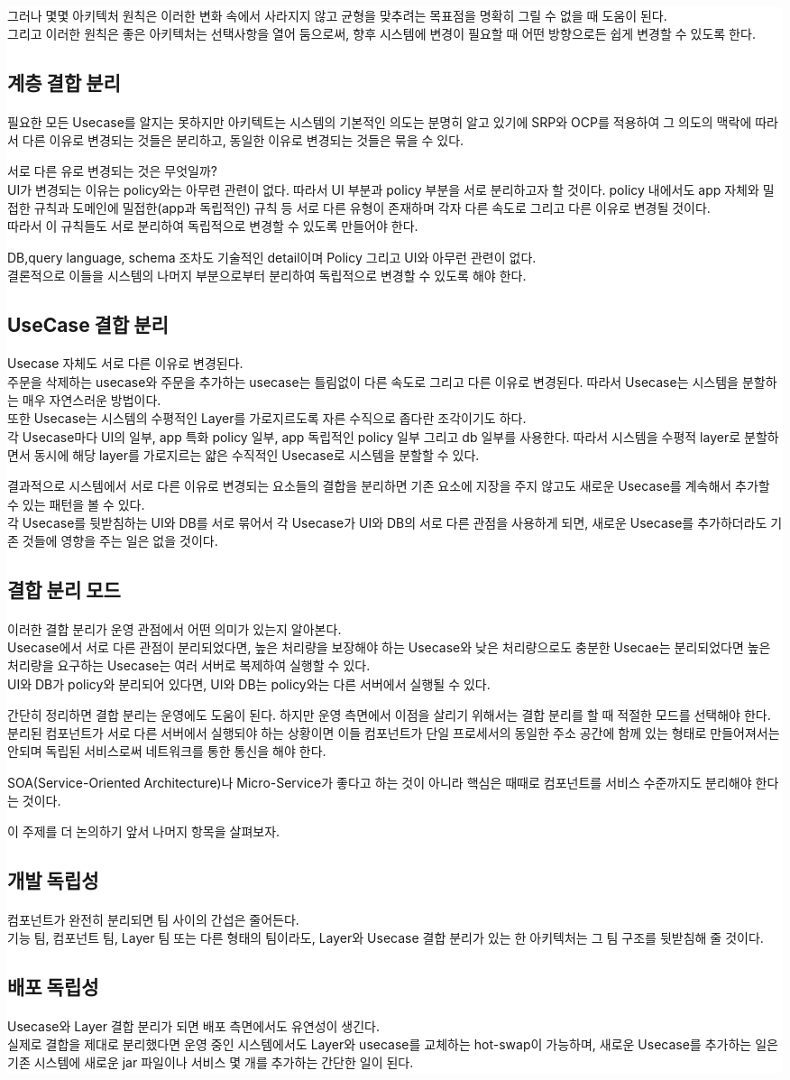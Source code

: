그러나 몇몇 아키텍처 원칙은 이러한 변화 속에서 사라지지 않고 균형을 맞추려는 목표점을 명확히 그릴 수 없을 때 도움이 된다.  
그리고 이러한 원칙은 좋은 아키텍처는 선택사항을 열어 둠으로써, 향후 시스템에 변경이 필요할 때 어떤 방향으로든 쉽게 변경할 수 있도록 한다.

## 계층 결합 분리

필요한 모든 Usecase를 알지는 못하지만 아키텍트는 시스템의 기본적인 의도는 분명히 알고 있기에 SRP와 OCP를 적용하여 그 의도의 맥락에 따라서 다른 이유로 변경되는 것들은 분리하고, 동일한 이유로 변경되는 것들은 묶을 수 있다.

서로 다른 유로 변경되는 것은 무엇일까?  
UI가 변경되는 이유는 policy와는 아무련 관련이 없다. 따라서 UI 부분과 policy 부분을 서로 분리하고자 할 것이다.
policy 내에서도 app 자체와 밀접한 규칙과 도메인에 밀접한(app과 독립적인) 규칙 등 서로 다른 유형이 존재하며 각자 다른 속도로 그리고 다른 이유로 변경될 것이다.  
따라서 이 규칙들도 서로 분리하여 독립적으로 변경할 수 있도록 만들어야 한다.

DB,query language, schema 조차도 기술적인 detail이며 Policy 그리고 UI와 아무런 관련이 없다.  
결론적으로 이들을 시스템의 나머지 부분으로부터 분리하여 독립적으로 변경할 수 있도록 해야 한다.

## UseCase 결합 분리

Usecase 자체도 서로 다른 이유로 변경된다.  
주문을 삭제하는 usecase와 주문을 추가하는 usecase는 틀림없이 다른 속도로 그리고 다른 이유로 변경된다. 따라서 Usecase는 시스템을 분할하는 매우 자연스러운 방법이다.  
또한 Usecase는 시스템의 수평적인 Layer를 가로지르도록 자른 수직으로 좁다란 조각이기도 하다.  
각 Usecase마다 UI의 일부, app 특화 policy 일부, app 독립적인 policy 일부 그리고 db 일부를 사용한다. 따라서 시스템을 수평적 layer로 분할하면서 동시에 해당 layer를 가로지르는 얇은 수직적인 Usecase로 시스템을 분할할 수 있다.

결과적으로 시스템에서 서로 다른 이유로 변경되는 요소들의 결합을 분리하면 기존 요소에 지장을 주지 않고도 새로운 Usecase를 계속해서 추가할 수 있는 패턴을 볼 수 있다.  
각 Usecase를 뒷받침하는 UI와 DB를 서로 묶어서 각 Usecase가 UI와 DB의 서로 다른 관점을 사용하게 되면, 새로운 Usecase를 추가하더라도 기존 것들에 영향을 주는 일은 없을 것이다.

## 결합 분리 모드

이러한 결합 분리가 운영 관점에서 어떤 의미가 있는지 알아본다.  
Usecase에서 서로 다른 관점이 분리되었다면, 높은 처리량을 보장해야 하는 Usecase와 낮은 처리량으로도 충분한 Usecae는 분리되었다면 높은 처리량을 요구하는 Usecase는 여러 서버로 복제하여 실행할 수 있다.  
UI와 DB가 policy와 분리되어 있다면, UI와 DB는 policy와는 다른 서버에서 실행될 수 있다.

간단히 정리하면 결합 분리는 운영에도 도움이 된다. 하지만 운영 측면에서 이점을 살리기 위해서는 결합 분리를 할 때 적절한 모드를 선택해야 한다.  
분리된 컴포넌트가 서로 다른 서버에서 실행되야 하는 상황이면 이들 컴포넌트가 단일 프로세서의 동일한 주소 공간에 함께 있는 형태로 만들어져서는 안되며 독립된 서비스로써 네트워크를 통한 통신을 해야 한다.

SOA(Service-Oriented Architecture)나 Micro-Service가 좋다고 하는 것이 아니라 핵심은 때때로 컴포넌트를 서비스 수준까지도 분리해야 한다는 것이다.

이 주제를 더 논의하기 앞서 나머지 항목을 살펴보자.

## 개발 독립성

컴포넌트가 완전히 분리되면 팀 사이의 간섭은 줄어든다.  
기능 팀, 컴포넌트 팀, Layer 팀 또는 다른 형태의 팀이라도, Layer와 Usecase 결합 분리가 있는 한 아키텍처는 그 팀 구조를 뒷받침해 줄 것이다.

## 배포 독립성

Usecase와 Layer 결합 분리가 되면 배포 측면에서도 유연성이 생긴다.  
실제로 결합을 제대로 분리했다면 운영 중인 시스템에서도 Layer와 usecase를 교체하는 hot-swap이 가능하며, 새로운 Usecase를 추가하는 일은 기존 시스템에 새로운 jar 파일이나 서비스 몇 개를 추가하는 간단한 일이 된다.
